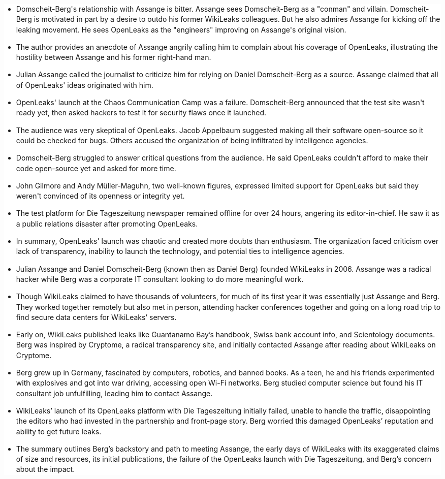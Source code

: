 - Domscheit-Berg's relationship with Assange is bitter. Assange sees Domscheit-Berg as a "conman" and villain. Domscheit-Berg is motivated in part by a desire to outdo his former WikiLeaks colleagues. But he also admires Assange for kicking off the leaking movement. He sees OpenLeaks as the "engineers" improving on Assange's original vision.

- The author provides an anecdote of Assange angrily calling him to complain about his coverage of OpenLeaks, illustrating the hostility between Assange and his former right-hand man.

 

- Julian Assange called the journalist to criticize him for relying on Daniel Domscheit-Berg as a source. Assange claimed that all of OpenLeaks' ideas originated with him.

- OpenLeaks' launch at the Chaos Communication Camp was a failure. Domscheit-Berg announced that the test site wasn't ready yet, then asked hackers to test it for security flaws once it launched. 

- The audience was very skeptical of OpenLeaks. Jacob Appelbaum suggested making all their software open-source so it could be checked for bugs. Others accused the organization of being infiltrated by intelligence agencies.

- Domscheit-Berg struggled to answer critical questions from the audience. He said OpenLeaks couldn't afford to make their code open-source yet and asked for more time. 

- John Gilmore and Andy Müller-Maguhn, two well-known figures, expressed limited support for OpenLeaks but said they weren't convinced of its openness or integrity yet.

- The test platform for Die Tageszeitung newspaper remained offline for over 24 hours, angering its editor-in-chief. He saw it as a public relations disaster after promoting OpenLeaks.

- In summary, OpenLeaks' launch was chaotic and created more doubts than enthusiasm. The organization faced criticism over lack of transparency, inability to launch the technology, and potential ties to intelligence agencies.

 

- Julian Assange and Daniel Domscheit-Berg (known then as Daniel Berg) founded WikiLeaks in 2006. Assange was a radical hacker while Berg was a corporate IT consultant looking to do more meaningful work. 

- Though WikiLeaks claimed to have thousands of volunteers, for much of its first year it was essentially just Assange and Berg. They worked together remotely but also met in person, attending hacker conferences together and going on a long road trip to find secure data centers for WikiLeaks’ servers.

- Early on, WikiLeaks published leaks like Guantanamo Bay’s handbook, Swiss bank account info, and Scientology documents. Berg was inspired by Cryptome, a radical transparency site, and initially contacted Assange after reading about WikiLeaks on Cryptome.

- Berg grew up in Germany, fascinated by computers, robotics, and banned books. As a teen, he and his friends experimented with explosives and got into war driving, accessing open Wi-Fi networks. Berg studied computer science but found his IT consultant job unfulfilling, leading him to contact Assange.

- WikiLeaks’ launch of its OpenLeaks platform with Die Tageszeitung initially failed, unable to handle the traffic, disappointing the editors who had invested in the partnership and front-page story. Berg worried this damaged OpenLeaks’ reputation and ability to get future leaks. 

- The summary outlines Berg’s backstory and path to meeting Assange, the early days of WikiLeaks with its exaggerated claims of size and resources, its initial publications, the failure of the OpenLeaks launch with Die Tageszeitung, and Berg’s concern about the impact.
